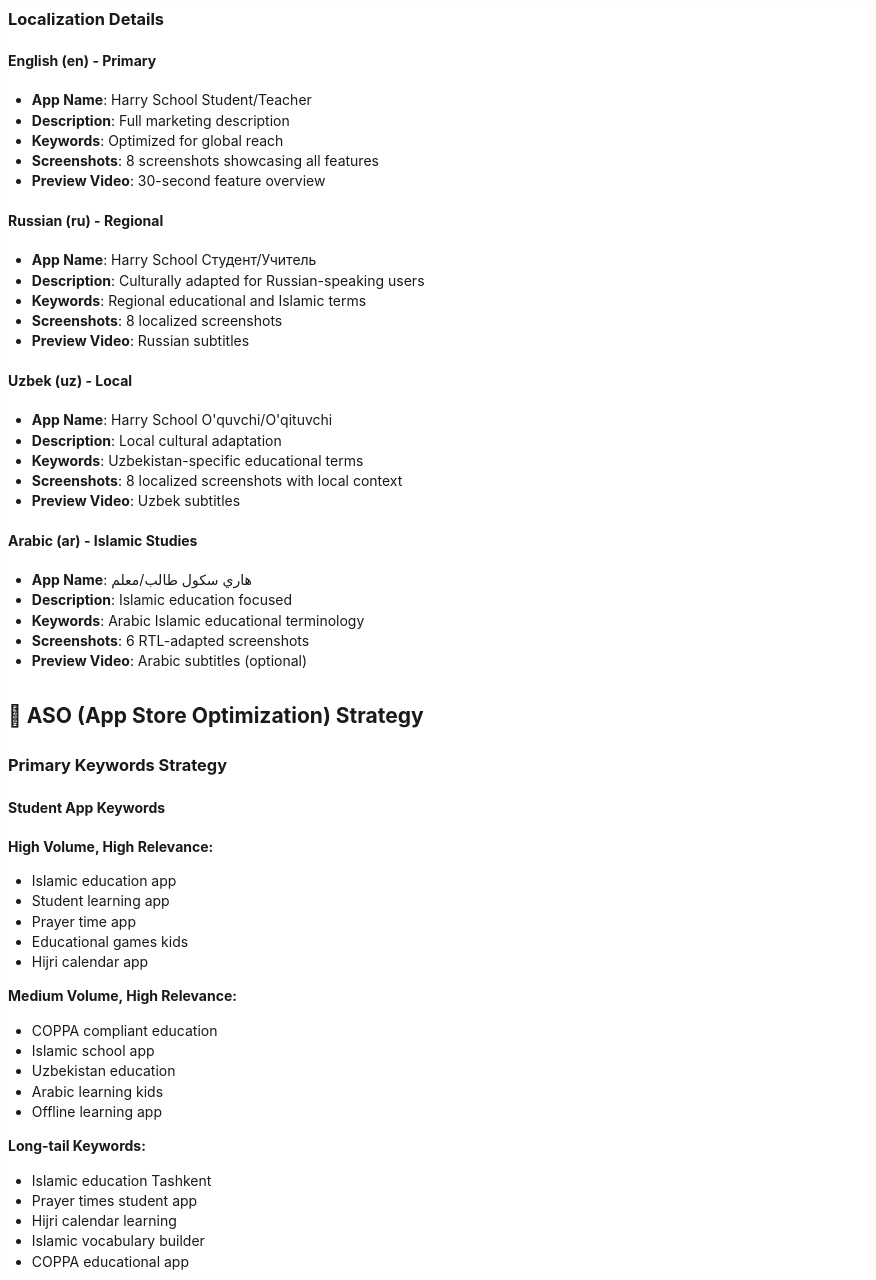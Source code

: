 ### Localization Details

#### English (en) - Primary
- **App Name**: Harry School Student/Teacher
- **Description**: Full marketing description
- **Keywords**: Optimized for global reach
- **Screenshots**: 8 screenshots showcasing all features
- **Preview Video**: 30-second feature overview

#### Russian (ru) - Regional
- **App Name**: Harry School Студент/Учитель
- **Description**: Culturally adapted for Russian-speaking users
- **Keywords**: Regional educational and Islamic terms
- **Screenshots**: 8 localized screenshots
- **Preview Video**: Russian subtitles

#### Uzbek (uz) - Local
- **App Name**: Harry School O'quvchi/O'qituvchi
- **Description**: Local cultural adaptation
- **Keywords**: Uzbekistan-specific educational terms
- **Screenshots**: 8 localized screenshots with local context
- **Preview Video**: Uzbek subtitles

#### Arabic (ar) - Islamic Studies
- **App Name**: هاري سكول طالب/معلم
- **Description**: Islamic education focused
- **Keywords**: Arabic Islamic educational terminology
- **Screenshots**: 6 RTL-adapted screenshots
- **Preview Video**: Arabic subtitles (optional)

## 🎯 ASO (App Store Optimization) Strategy

### Primary Keywords Strategy

#### Student App Keywords
**High Volume, High Relevance:**
- Islamic education app
- Student learning app
- Prayer time app
- Educational games kids
- Hijri calendar app

**Medium Volume, High Relevance:**
- COPPA compliant education
- Islamic school app
- Uzbekistan education
- Arabic learning kids
- Offline learning app

**Long-tail Keywords:**
- Islamic education Tashkent
- Prayer times student app
- Hijri calendar learning
- Islamic vocabulary builder
- COPPA educational app
